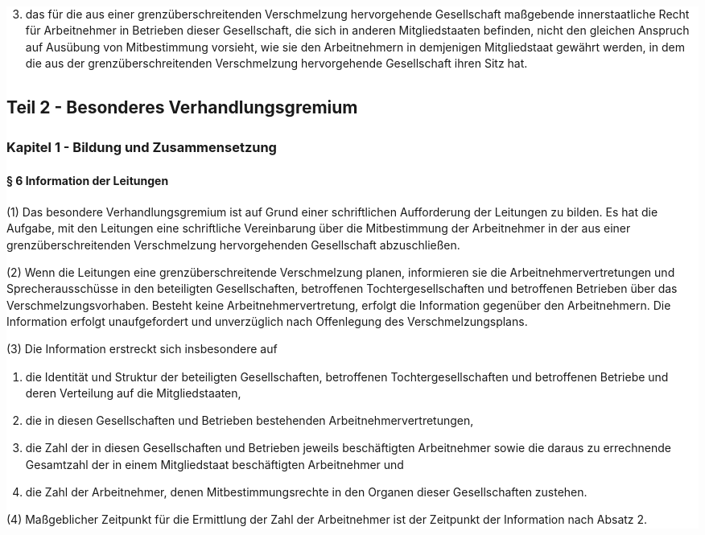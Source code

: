 
3.  das für die aus einer grenzüberschreitenden Verschmelzung
    hervorgehende Gesellschaft maßgebende innerstaatliche Recht für
    Arbeitnehmer in Betrieben dieser Gesellschaft, die sich in anderen
    Mitgliedstaaten befinden, nicht den gleichen Anspruch auf Ausübung von
    Mitbestimmung vorsieht, wie sie den Arbeitnehmern in demjenigen
    Mitgliedstaat gewährt werden, in dem die aus der grenzüberschreitenden
    Verschmelzung hervorgehende Gesellschaft ihren Sitz hat.





## Teil 2 - Besonderes Verhandlungsgremium



### Kapitel 1 - Bildung und Zusammensetzung



#### § 6 Information der Leitungen

(1) Das besondere Verhandlungsgremium ist auf Grund einer
schriftlichen Aufforderung der Leitungen zu bilden. Es hat die
Aufgabe, mit den Leitungen eine schriftliche Vereinbarung über die
Mitbestimmung der Arbeitnehmer in der aus einer grenzüberschreitenden
Verschmelzung hervorgehenden Gesellschaft abzuschließen.

(2) Wenn die Leitungen eine grenzüberschreitende Verschmelzung planen,
informieren sie die Arbeitnehmervertretungen und Sprecherausschüsse in
den beteiligten Gesellschaften, betroffenen Tochtergesellschaften und
betroffenen Betrieben über das Verschmelzungsvorhaben. Besteht keine
Arbeitnehmervertretung, erfolgt die Information gegenüber den
Arbeitnehmern. Die Information erfolgt unaufgefordert und unverzüglich
nach Offenlegung des Verschmelzungsplans.

(3) Die Information erstreckt sich insbesondere auf

1.  die Identität und Struktur der beteiligten Gesellschaften, betroffenen
    Tochtergesellschaften und betroffenen Betriebe und deren Verteilung
    auf die Mitgliedstaaten,


2.  die in diesen Gesellschaften und Betrieben bestehenden
    Arbeitnehmervertretungen,


3.  die Zahl der in diesen Gesellschaften und Betrieben jeweils
    beschäftigten Arbeitnehmer sowie die daraus zu errechnende Gesamtzahl
    der in einem Mitgliedstaat beschäftigten Arbeitnehmer und


4.  die Zahl der Arbeitnehmer, denen Mitbestimmungsrechte in den Organen
    dieser Gesellschaften zustehen.




(4) Maßgeblicher Zeitpunkt für die Ermittlung der Zahl der
Arbeitnehmer ist der Zeitpunkt der Information nach Absatz 2.

